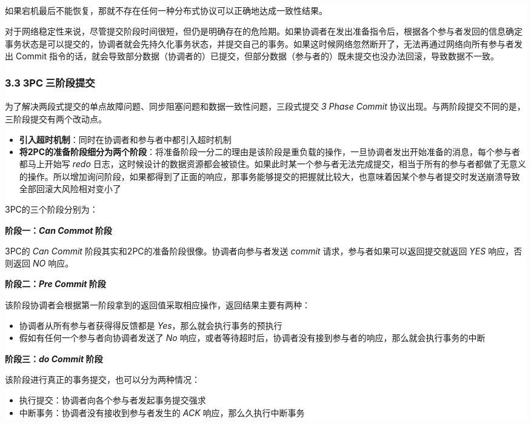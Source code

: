 如果宕机最后不能恢复，那就不存在任何一种分布式协议可以正确地达成一致性结果。

对于网络稳定性来说，尽管提交阶段时间很短，但仍是明确存在的危险期。如果协调者在发出准备指令后，根据各个参与者发回的信息确定事务状态是可以提交的，协调者就会先持久化事务状态，并提交自己的事务。如果这时候网络忽然断开了，无法再通过网络向所有参与者发出 Commit 指令的话，就会导致部分数据（协调者的）已提交，但部分数据（参与者的）既未提交也没办法回滚，导致数据不一致。

### 3.3 3PC 三阶段提交

为了解决两段式提交的单点故障问题、同步阻塞问题和数据一致性问题，三段式提交 *3 Phase Commit* 协议出现。与两阶段提交不同的是，三阶段提交有两个改动点。

- **引入超时机制**：同时在协调者和参与者中都引入超时机制
- **将2PC的准备阶段细分为两个阶段**：将准备阶段一分二的理由是该阶段是重负载的操作，一旦协调者发出开始准备的消息，每个参与者都马上开始写 *redo* 日志，这时候设计的数据资源都会被锁住。如果此时某一个参与者无法完成提交，相当于所有的参与者都做了无意义的操作。所以增加询问阶段，如果都得到了正面的响应，那事务能够提交的把握就比较大，也意味着因某个参与者提交时发送崩溃导致全部回滚大风险相对变小了

3PC的三个阶段分别为：

**阶段一：*Can Commot* 阶段**

3PC的 *Can Commit* 阶段其实和2PC的准备阶段很像。协调者向参与者发送 *commit* 请求，参与者如果可以返回提交就返回 *YES* 响应，否则返回 *NO* 响应。

**阶段二：*Pre Commit* 阶段**

该阶段协调者会根据第一阶段拿到的返回值采取相应操作，返回结果主要有两种：

- 协调者从所有参与者获得得反馈都是 *Yes*，那么就会执行事务的预执行
- 假如有任何一个参与者向协调者发送了 *No* 响应，或者等待超时后，协调者没有接到参与者的响应，那么就会执行事务的中断

**阶段三：*do Commit* 阶段**

该阶段进行真正的事务提交，也可以分为两种情况：

- 执行提交：协调者向各个参与者发起事务提交强求
- 中断事务：协调者没有接收到参与者发生的 *ACK* 响应，那么久执行中断事务
